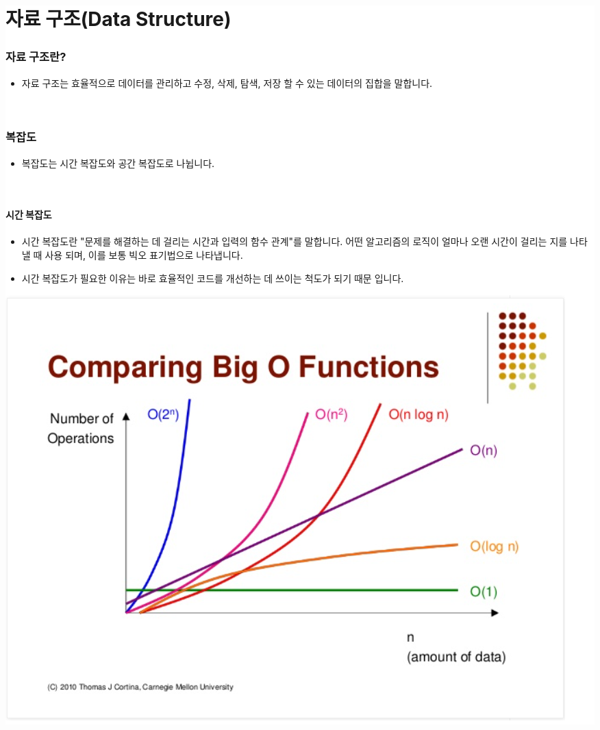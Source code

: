 # 자료 구조(Data Structure)

### 자료 구조란?

- 자료 구조는 효율적으로 데이터를 관리하고 수정, 삭제, 탐색, 저장 할 수 있는 데이터의 집합을 말합니다.

<br>

### 복잡도

- 복잡도는 시간 복잡도와 공간 복잡도로 나뉩니다.

<br>

#### 시간 복잡도

- 시간 복잡도란 "문제를 해결하는 데 걸리는 시간과 입력의 함수 관계"를 말합니다. 어떤 알고리즘의 로직이 얼마나 오랜 시간이 걸리는 지를 나타낼 때 사용 되며, 이를 보통 빅오 표기법으로 나타냅니다. 

- 시간 복잡도가 필요한 이유는 바로 효율적인 코드를 개선하는 데 쓰이는 척도가 되기 때문 입니다. 

<img src="../../Images/Data Structure/timecomplexity.png" />
